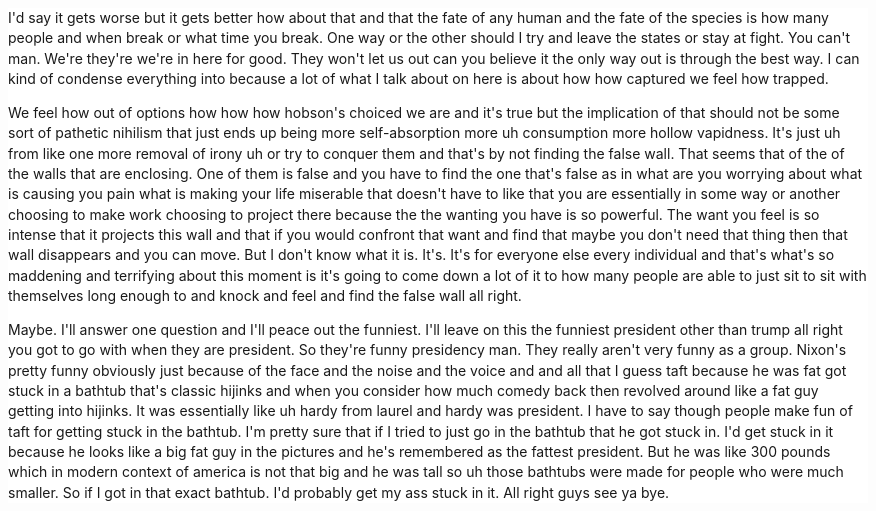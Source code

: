 I'd say it gets worse but it gets better how about that and that the fate of any human and the fate of the species is how many people and when break or what time you break. One way or the other should I try and leave the states or stay at fight. You can't man. We're they're we're in here for good. They won't let us out can you believe it the only way out is through the best way. I can kind of condense everything into because a lot of what I talk about on here is about how how captured we feel how trapped.

We feel how out of options how how how hobson's choiced we are and it's true but the implication of that should not be some sort of pathetic nihilism that just ends up being more self-absorption more uh consumption more hollow vapidness. It's just uh from like one more removal of irony uh or try to conquer them and that's by not finding the false wall. That seems that of the of the walls that are enclosing. One of them is false and you have to find the one that's false as in what are you worrying about what is causing you pain what is making your life miserable that doesn't have to like that you are essentially in some way or another choosing to make work choosing to project there because the the wanting you have is so powerful. The want you feel is so intense that it projects this wall and that if you would confront that want and find that maybe you don't need that thing then that wall disappears and you can move. But I don't know what it is. It's. It's for everyone else every individual and that's what's so maddening and terrifying about this moment is it's going to come down a lot of it to how many people are able to just sit to sit with themselves long enough to and knock and feel and find the false wall all right.

Maybe. I'll answer one question and I'll peace out the funniest. I'll leave on this the funniest president other than trump all right you got to go with when they are president. So they're funny presidency man. They really aren't very funny as a group. Nixon's pretty funny obviously just because of the face and the noise and the voice and and all that I guess taft because he was fat got stuck in a bathtub that's classic hijinks and when you consider how much comedy back then revolved around like a fat guy getting into hijinks. It was essentially like uh hardy from laurel and hardy was president. I have to say though people make fun of taft for getting stuck in the bathtub. I'm pretty sure that if I tried to just go in the bathtub that he got stuck in. I'd get stuck in it because he looks like a big fat guy in the pictures and he's remembered as the fattest president. But he was like 300 pounds which in modern context of america is not that big and he was tall so uh those bathtubs were made for people who were much smaller. So if I got in that exact bathtub. I'd probably get my ass stuck in it. All right guys see ya bye.


